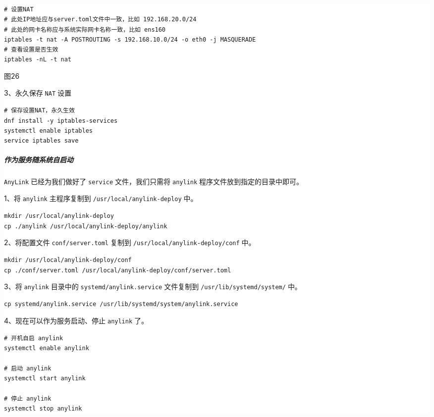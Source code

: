 ```
# 设置NAT
# 此处IP地址应与server.toml文件中一致，比如 192.168.20.0/24
# 此处的网卡名称应与系统实际网卡名称一致，比如 ens160
iptables -t nat -A POSTROUTING -s 192.168.10.0/24 -o eth0 -j MASQUERADE
# 查看设置是否生效
iptables -nL -t nat
```

图26



3、永久保存 `NAT` 设置

```
# 保存设置NAT，永久生效
dnf install -y iptables-services
systemctl enable iptables
service iptables save
```



##### 作为服务随系统自启动

`AnyLink` 已经为我们做好了 `service` 文件，我们只需将 `anylink` 程序文件放到指定的目录中即可。



1、将 `anylink` 主程序复制到 `/usr/local/anylink-deploy` 中。

```
mkdir /usr/local/anylink-deploy
cp ./anylink /usr/local/anylink-deploy/anylink
```



2、将配置文件 `conf/server.toml` 复制到 `/usr/local/anylink-deploy/conf` 中。

```
mkdir /usr/local/anylink-deploy/conf
cp ./conf/server.toml /usr/local/anylink-deploy/conf/server.toml
```



3、将 `anylink` 目录中的 `systemd/anylink.service` 文件复制到 `/usr/lib/systemd/system/` 中。

```
cp systemd/anylink.service /usr/lib/systemd/system/anylink.service
```



4、现在可以作为服务启动、停止 `anylink` 了。

```
# 开机自启 anylink
systemctl enable anylink

# 启动 anylink
systemctl start anylink

# 停止 anylink
systemctl stop anylink
```
